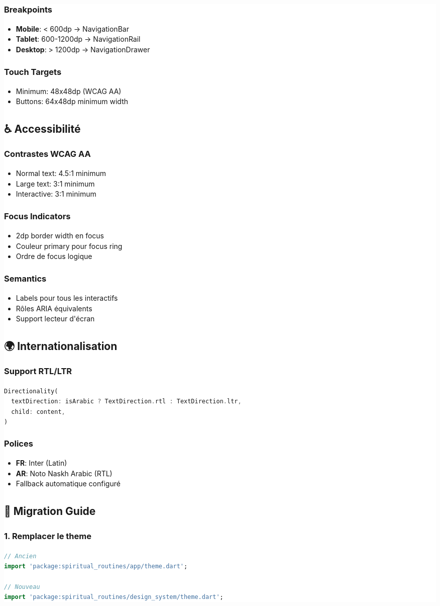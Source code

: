 ### Breakpoints
- **Mobile**: < 600dp → NavigationBar
- **Tablet**: 600-1200dp → NavigationRail
- **Desktop**: > 1200dp → NavigationDrawer

### Touch Targets
- Minimum: 48x48dp (WCAG AA)
- Buttons: 64x48dp minimum width

## ♿ Accessibilité

### Contrastes WCAG AA
- Normal text: 4.5:1 minimum
- Large text: 3:1 minimum
- Interactive: 3:1 minimum

### Focus Indicators
- 2dp border width en focus
- Couleur primary pour focus ring
- Ordre de focus logique

### Semantics
- Labels pour tous les interactifs
- Rôles ARIA équivalents
- Support lecteur d'écran

## 🌍 Internationalisation

### Support RTL/LTR
```dart
Directionality(
  textDirection: isArabic ? TextDirection.rtl : TextDirection.ltr,
  child: content,
)
```

### Polices
- **FR**: Inter (Latin)
- **AR**: Noto Naskh Arabic (RTL)
- Fallback automatique configuré

## 🚀 Migration Guide

### 1. Remplacer le theme
```dart
// Ancien
import 'package:spiritual_routines/app/theme.dart';

// Nouveau
import 'package:spiritual_routines/design_system/theme.dart';
```

